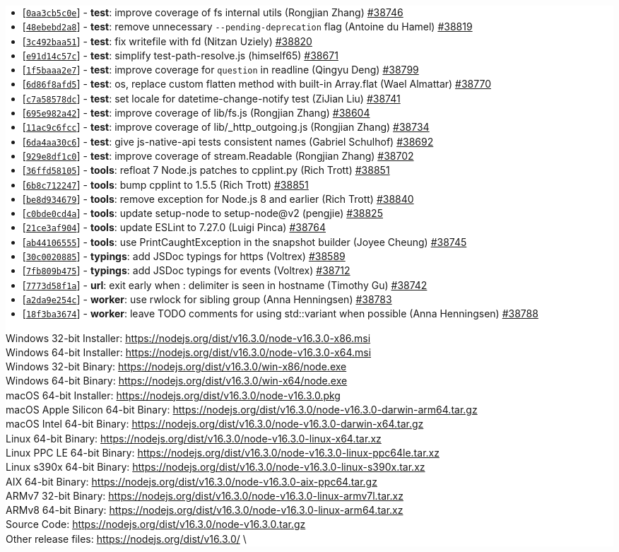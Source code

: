 - \[[`0aa3cb5c0e`](https://github.com/nodejs/node/commit/0aa3cb5c0e)] - **test**: improve coverage of fs internal utils (Rongjian Zhang) [#38746](https://github.com/nodejs/node/pull/38746)
- \[[`48ebebd2a8`](https://github.com/nodejs/node/commit/48ebebd2a8)] - **test**: remove unnecessary `--pending-deprecation` flag (Antoine du Hamel) [#38819](https://github.com/nodejs/node/pull/38819)
- \[[`3c492baa51`](https://github.com/nodejs/node/commit/3c492baa51)] - **test**: fix writefile with fd (Nitzan Uziely) [#38820](https://github.com/nodejs/node/pull/38820)
- \[[`e91d14c57c`](https://github.com/nodejs/node/commit/e91d14c57c)] - **test**: simplify test-path-resolve.js (himself65) [#38671](https://github.com/nodejs/node/pull/38671)
- \[[`1f5baaa2e7`](https://github.com/nodejs/node/commit/1f5baaa2e7)] - **test**: improve coverage for `question` in readline (Qingyu Deng) [#38799](https://github.com/nodejs/node/pull/38799)
- \[[`6d86f8afd5`](https://github.com/nodejs/node/commit/6d86f8afd5)] - **test**: os, replace custom flatten method with built-in Array.flat (Wael Almattar) [#38770](https://github.com/nodejs/node/pull/38770)
- \[[`c7a58578dc`](https://github.com/nodejs/node/commit/c7a58578dc)] - **test**: set locale for datetime-change-notify test (ZiJian Liu) [#38741](https://github.com/nodejs/node/pull/38741)
- \[[`695e982a42`](https://github.com/nodejs/node/commit/695e982a42)] - **test**: improve coverage of lib/fs.js (Rongjian Zhang) [#38604](https://github.com/nodejs/node/pull/38604)
- \[[`11ac9c6fcc`](https://github.com/nodejs/node/commit/11ac9c6fcc)] - **test**: improve coverage of lib/\_http_outgoing.js (Rongjian Zhang) [#38734](https://github.com/nodejs/node/pull/38734)
- \[[`6da4aa30c6`](https://github.com/nodejs/node/commit/6da4aa30c6)] - **test**: give js-native-api tests consistent names (Gabriel Schulhof) [#38692](https://github.com/nodejs/node/pull/38692)
- \[[`929e8df1c0`](https://github.com/nodejs/node/commit/929e8df1c0)] - **test**: improve coverage of stream.Readable (Rongjian Zhang) [#38702](https://github.com/nodejs/node/pull/38702)
- \[[`36ffd58105`](https://github.com/nodejs/node/commit/36ffd58105)] - **tools**: refloat 7 Node.js patches to cpplint.py (Rich Trott) [#38851](https://github.com/nodejs/node/pull/38851)
- \[[`6b8c712247`](https://github.com/nodejs/node/commit/6b8c712247)] - **tools**: bump cpplint to 1.5.5 (Rich Trott) [#38851](https://github.com/nodejs/node/pull/38851)
- \[[`be8d934679`](https://github.com/nodejs/node/commit/be8d934679)] - **tools**: remove exception for Node.js 8 and earlier (Rich Trott) [#38840](https://github.com/nodejs/node/pull/38840)
- \[[`c0bde0cd4a`](https://github.com/nodejs/node/commit/c0bde0cd4a)] - **tools**: update setup-node to setup-node@v2 (pengjie) [#38825](https://github.com/nodejs/node/pull/38825)
- \[[`21ce3af904`](https://github.com/nodejs/node/commit/21ce3af904)] - **tools**: update ESLint to 7.27.0 (Luigi Pinca) [#38764](https://github.com/nodejs/node/pull/38764)
- \[[`ab44106555`](https://github.com/nodejs/node/commit/ab44106555)] - **tools**: use PrintCaughtException in the snapshot builder (Joyee Cheung) [#38745](https://github.com/nodejs/node/pull/38745)
- \[[`30c0020885`](https://github.com/nodejs/node/commit/30c0020885)] - **typings**: add JSDoc typings for https (Voltrex) [#38589](https://github.com/nodejs/node/pull/38589)
- \[[`7fb809b475`](https://github.com/nodejs/node/commit/7fb809b475)] - **typings**: add JSDoc typings for events (Voltrex) [#38712](https://github.com/nodejs/node/pull/38712)
- \[[`7773d58f1a`](https://github.com/nodejs/node/commit/7773d58f1a)] - **url**: exit early when : delimiter is seen in hostname (Timothy Gu) [#38742](https://github.com/nodejs/node/pull/38742)
- \[[`a2da9e254c`](https://github.com/nodejs/node/commit/a2da9e254c)] - **worker**: use rwlock for sibling group (Anna Henningsen) [#38783](https://github.com/nodejs/node/pull/38783)
- \[[`18f3ba3674`](https://github.com/nodejs/node/commit/18f3ba3674)] - **worker**: leave TODO comments for using std::variant when possible (Anna Henningsen) [#38788](https://github.com/nodejs/node/pull/38788)

Windows 32-bit Installer: https://nodejs.org/dist/v16.3.0/node-v16.3.0-x86.msi \
Windows 64-bit Installer: https://nodejs.org/dist/v16.3.0/node-v16.3.0-x64.msi \
Windows 32-bit Binary: https://nodejs.org/dist/v16.3.0/win-x86/node.exe \
Windows 64-bit Binary: https://nodejs.org/dist/v16.3.0/win-x64/node.exe \
macOS 64-bit Installer: https://nodejs.org/dist/v16.3.0/node-v16.3.0.pkg \
macOS Apple Silicon 64-bit Binary: https://nodejs.org/dist/v16.3.0/node-v16.3.0-darwin-arm64.tar.gz \
macOS Intel 64-bit Binary: https://nodejs.org/dist/v16.3.0/node-v16.3.0-darwin-x64.tar.gz \
Linux 64-bit Binary: https://nodejs.org/dist/v16.3.0/node-v16.3.0-linux-x64.tar.xz \
Linux PPC LE 64-bit Binary: https://nodejs.org/dist/v16.3.0/node-v16.3.0-linux-ppc64le.tar.xz \
Linux s390x 64-bit Binary: https://nodejs.org/dist/v16.3.0/node-v16.3.0-linux-s390x.tar.xz \
AIX 64-bit Binary: https://nodejs.org/dist/v16.3.0/node-v16.3.0-aix-ppc64.tar.gz \
ARMv7 32-bit Binary: https://nodejs.org/dist/v16.3.0/node-v16.3.0-linux-armv7l.tar.xz \
ARMv8 64-bit Binary: https://nodejs.org/dist/v16.3.0/node-v16.3.0-linux-arm64.tar.xz \
Source Code: https://nodejs.org/dist/v16.3.0/node-v16.3.0.tar.gz \
Other release files: https://nodejs.org/dist/v16.3.0/ \